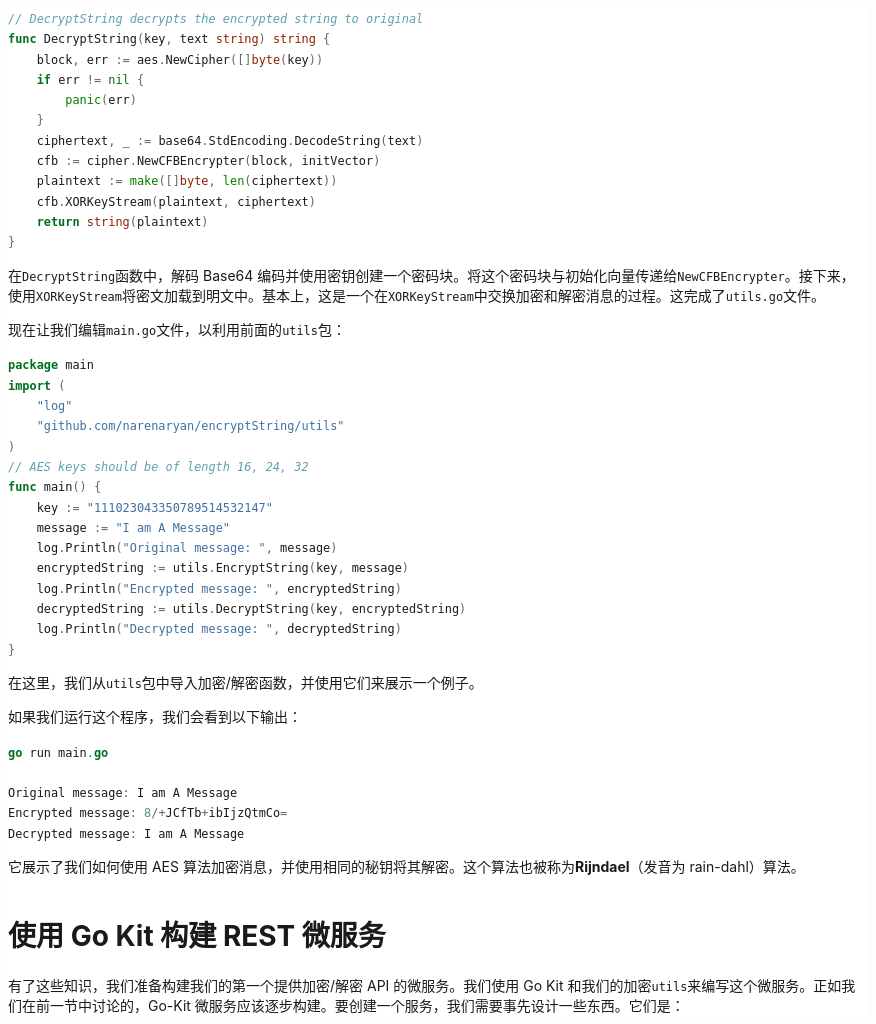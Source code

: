 ```go
// DecryptString decrypts the encrypted string to original
func DecryptString(key, text string) string {
    block, err := aes.NewCipher([]byte(key))
    if err != nil {
        panic(err)
    }
    ciphertext, _ := base64.StdEncoding.DecodeString(text)
    cfb := cipher.NewCFBEncrypter(block, initVector)
    plaintext := make([]byte, len(ciphertext))
    cfb.XORKeyStream(plaintext, ciphertext)
    return string(plaintext)
}
```

在`DecryptString`函数中，解码 Base64 编码并使用密钥创建一个密码块。将这个密码块与初始化向量传递给`NewCFBEncrypter`。接下来，使用`XORKeyStream`将密文加载到明文中。基本上，这是一个在`XORKeyStream`中交换加密和解密消息的过程。这完成了`utils.go`文件。

现在让我们编辑`main.go`文件，以利用前面的`utils`包：

```go
package main
import (
    "log"
    "github.com/narenaryan/encryptString/utils"
)
// AES keys should be of length 16, 24, 32
func main() {
    key := "111023043350789514532147"
    message := "I am A Message"
    log.Println("Original message: ", message)
    encryptedString := utils.EncryptString(key, message)
    log.Println("Encrypted message: ", encryptedString)
    decryptedString := utils.DecryptString(key, encryptedString)
    log.Println("Decrypted message: ", decryptedString)
}
```

在这里，我们从`utils`包中导入加密/解密函数，并使用它们来展示一个例子。

如果我们运行这个程序，我们会看到以下输出：

```go
go run main.go

Original message: I am A Message
Encrypted message: 8/+JCfTb+ibIjzQtmCo=
Decrypted message: I am A Message
```

它展示了我们如何使用 AES 算法加密消息，并使用相同的秘钥将其解密。这个算法也被称为**Rijndael**（发音为 rain-dahl）算法。

# 使用 Go Kit 构建 REST 微服务

有了这些知识，我们准备构建我们的第一个提供加密/解密 API 的微服务。我们使用 Go Kit 和我们的加密`utils`来编写这个微服务。正如我们在前一节中讨论的，Go-Kit 微服务应该逐步构建。要创建一个服务，我们需要事先设计一些东西。它们是：
